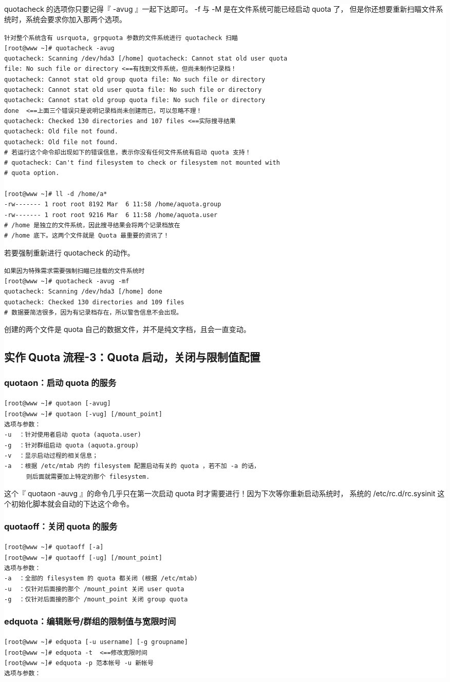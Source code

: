```
```
quotacheck 的选项你只要记得『 -avug 』一起下达即可。 -f 与 -M 是在文件系统可能已经启动 quota 了， 但是你还想要重新扫瞄文件系统时，系统会要求你加入那两个选项。
```
针对整个系统含有 usrquota, grpquota 参数的文件系统进行 quotacheck 扫瞄
[root@www ~]# quotacheck -avug
quotacheck: Scanning /dev/hda3 [/home] quotacheck: Cannot stat old user quota
file: No such file or directory <==有找到文件系统，但尚未制作记录档！
quotacheck: Cannot stat old group quota file: No such file or directory
quotacheck: Cannot stat old user quota file: No such file or directory
quotacheck: Cannot stat old group quota file: No such file or directory
done  <==上面三个错误只是说明记录档尚未创建而已，可以忽略不理！
quotacheck: Checked 130 directories and 107 files <==实际搜寻结果
quotacheck: Old file not found.
quotacheck: Old file not found.
# 若运行这个命令却出现如下的错误信息，表示你没有任何文件系统有启动 quota 支持！
# quotacheck: Can't find filesystem to check or filesystem not mounted with 
# quota option.

[root@www ~]# ll -d /home/a*
-rw------- 1 root root 8192 Mar  6 11:58 /home/aquota.group
-rw------- 1 root root 9216 Mar  6 11:58 /home/aquota.user
# /home 是独立的文件系统，因此搜寻结果会将两个记录档放在 
# /home 底下。这两个文件就是 Quota 最重要的资讯了！
```
若要强制重新进行 quotacheck 的动作。
```
如果因为特殊需求需要强制扫瞄已挂载的文件系统时
[root@www ~]# quotacheck -avug -mf
quotacheck: Scanning /dev/hda3 [/home] done
quotacheck: Checked 130 directories and 109 files
# 数据要简洁很多，因为有记录档存在，所以警告信息不会出现。
```
创建的两个文件是 quota 自己的数据文件，并不是纯文字档，且会一直变动。
## 实作 Quota 流程-3：Quota 启动，关闭与限制值配置
### quotaon：启动 quota 的服务
```
[root@www ~]# quotaon [-avug]
[root@www ~]# quotaon [-vug] [/mount_point]
选项与参数：
-u  ：针对使用者启动 quota (aquota.user)
-g  ：针对群组启动 quota (aquota.group)
-v  ：显示启动过程的相关信息；
-a  ：根据 /etc/mtab 内的 filesystem 配置启动有关的 quota ，若不加 -a 的话，
      则后面就需要加上特定的那个 filesystem.
```
这个『 quotaon -auvg 』的命令几乎只在第一次启动 quota 时才需要进行！因为下次等你重新启动系统时， 系统的 /etc/rc.d/rc.sysinit 这个初始化脚本就会自动的下达这个命令。
### quotaoff：关闭 quota 的服务
```
[root@www ~]# quotaoff [-a]
[root@www ~]# quotaoff [-ug] [/mount_point]
选项与参数：
-a  ：全部的 filesystem 的 quota 都关闭 (根据 /etc/mtab)
-u  ：仅针对后面接的那个 /mount_point 关闭 user quota
-g  ：仅针对后面接的那个 /mount_point 关闭 group quota
```
### edquota：编辑账号/群组的限制值与宽限时间
```
[root@www ~]# edquota [-u username] [-g groupname]
[root@www ~]# edquota -t  <==修改宽限时间
[root@www ~]# edquota -p 范本帐号 -u 新帐号
选项与参数：
```